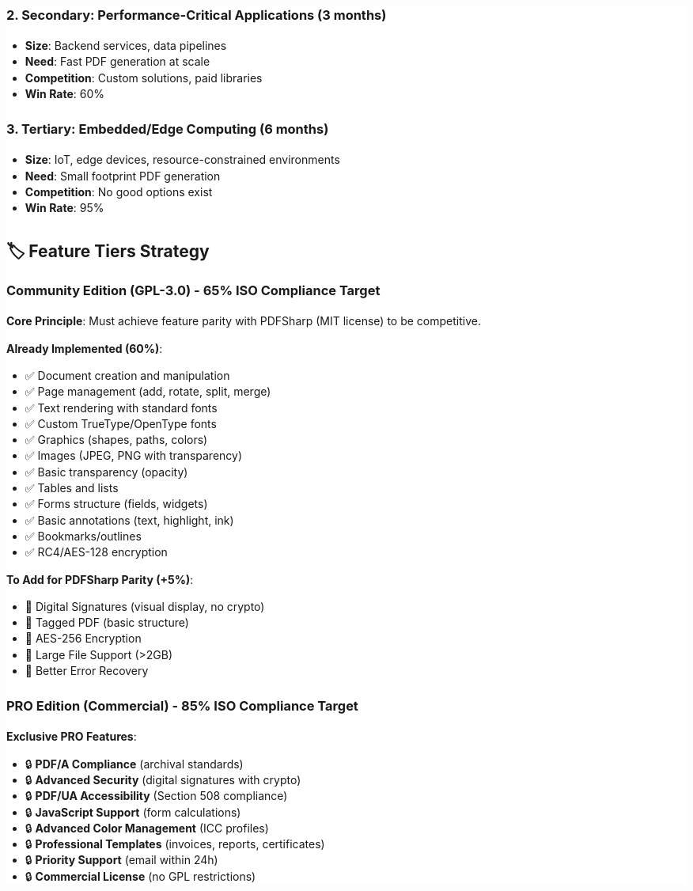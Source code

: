 ### 2. Secondary: Performance-Critical Applications (3 months)
- **Size**: Backend services, data pipelines
- **Need**: Fast PDF generation at scale
- **Competition**: Custom solutions, paid libraries
- **Win Rate**: 60%

### 3. Tertiary: Embedded/Edge Computing (6 months)
- **Size**: IoT, edge devices, resource-constrained environments
- **Need**: Small footprint PDF generation
- **Competition**: No good options exist
- **Win Rate**: 95%

## 🏷️ Feature Tiers Strategy

### Community Edition (GPL-3.0) - 65% ISO Compliance Target

**Core Principle**: Must achieve feature parity with PDFSharp (MIT license) to be competitive.

**Already Implemented (60%)**:
- ✅ Document creation and manipulation
- ✅ Page management (add, rotate, split, merge)
- ✅ Text rendering with standard fonts
- ✅ Custom TrueType/OpenType fonts
- ✅ Graphics (shapes, paths, colors)
- ✅ Images (JPEG, PNG with transparency)
- ✅ Basic transparency (opacity)
- ✅ Tables and lists
- ✅ Forms structure (fields, widgets)
- ✅ Basic annotations (text, highlight, ink)
- ✅ Bookmarks/outlines
- ✅ RC4/AES-128 encryption

**To Add for PDFSharp Parity (+5%)**:
- 🔄 Digital Signatures (visual display, no crypto)
- 🔄 Tagged PDF (basic structure)
- 🔄 AES-256 Encryption
- 🔄 Large File Support (>2GB)
- 🔄 Better Error Recovery

### PRO Edition (Commercial) - 85% ISO Compliance Target

**Exclusive PRO Features**:
- 🔒 **PDF/A Compliance** (archival standards)
- 🔒 **Advanced Security** (digital signatures with crypto)
- 🔒 **PDF/UA Accessibility** (Section 508 compliance)
- 🔒 **JavaScript Support** (form calculations)
- 🔒 **Advanced Color Management** (ICC profiles)
- 🔒 **Professional Templates** (invoices, reports, certificates)
- 🔒 **Priority Support** (email within 24h)
- 🔒 **Commercial License** (no GPL restrictions)
